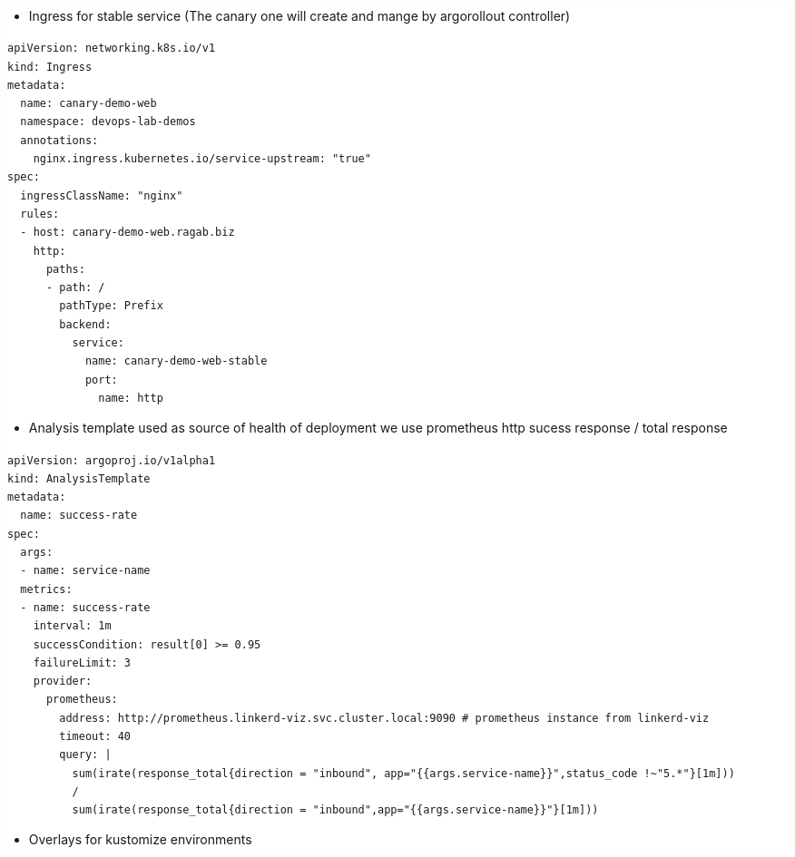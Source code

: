 - Ingress for stable service (The canary one will create and mange by argorollout controller)
```
apiVersion: networking.k8s.io/v1
kind: Ingress
metadata:
  name: canary-demo-web
  namespace: devops-lab-demos
  annotations:
    nginx.ingress.kubernetes.io/service-upstream: "true"
spec:
  ingressClassName: "nginx"
  rules:
  - host: canary-demo-web.ragab.biz
    http:
      paths:
      - path: /
        pathType: Prefix
        backend:
          service:
            name: canary-demo-web-stable
            port:
              name: http
```
- Analysis template used as source of health of deployment we use prometheus http sucess response / total response 
```
apiVersion: argoproj.io/v1alpha1
kind: AnalysisTemplate
metadata:
  name: success-rate
spec:
  args:
  - name: service-name
  metrics:
  - name: success-rate
    interval: 1m
    successCondition: result[0] >= 0.95
    failureLimit: 3
    provider:
      prometheus:
        address: http://prometheus.linkerd-viz.svc.cluster.local:9090 # prometheus instance from linkerd-viz
        timeout: 40
        query: |
          sum(irate(response_total{direction = "inbound", app="{{args.service-name}}",status_code !~"5.*"}[1m]))
          /
          sum(irate(response_total{direction = "inbound",app="{{args.service-name}}"}[1m]))

```
- Overlays for kustomize environments 
